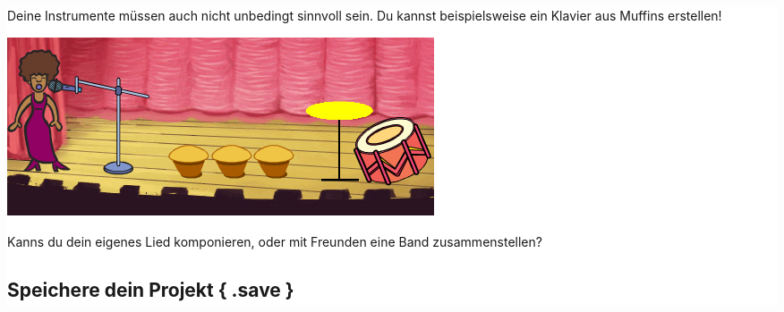Deine Instrumente müssen auch nicht unbedingt sinnvoll sein. Du kannst beispielsweise ein Klavier aus Muffins erstellen!

![screenshot](images/band-piano.png)

Kanns du dein eigenes Lied komponieren, oder mit Freunden eine Band zusammenstellen?

## Speichere dein Projekt { .save }

